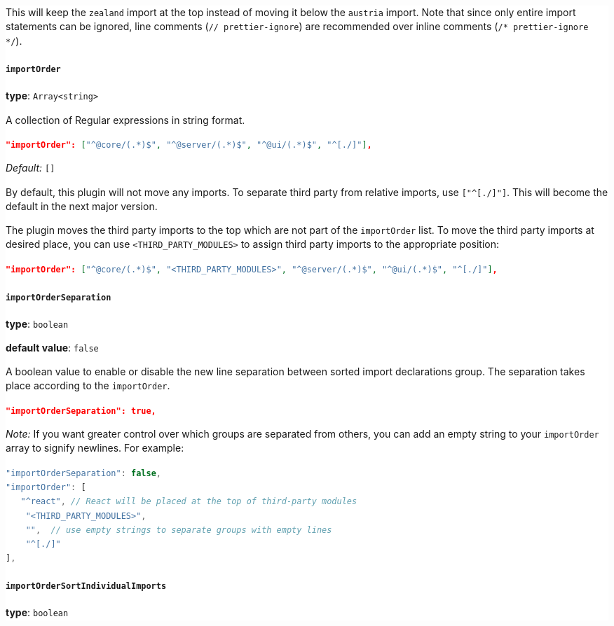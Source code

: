 This will keep the `zealand` import at the top instead of moving it below the `austria` import. Note that since only
entire import statements can be ignored, line comments (`// prettier-ignore`) are recommended over inline comments
(`/* prettier-ignore */`).

#### **`importOrder`**

**type**: `Array<string>`

A collection of Regular expressions in string format.

```json
"importOrder": ["^@core/(.*)$", "^@server/(.*)$", "^@ui/(.*)$", "^[./]"],
```

_Default:_ `[]`

By default, this plugin will not move any imports. To separate third party from relative imports, use `["^[./]"]`. This will become the default in the next major version.

The plugin moves the third party imports to the top which are not part of the `importOrder` list.
To move the third party imports at desired place, you can use `<THIRD_PARTY_MODULES>` to assign third party imports to the appropriate position:

```json
"importOrder": ["^@core/(.*)$", "<THIRD_PARTY_MODULES>", "^@server/(.*)$", "^@ui/(.*)$", "^[./]"],
```

#### `importOrderSeparation`

**type**: `boolean`

**default value**: `false`

A boolean value to enable or disable the new line separation
between sorted import declarations group. The separation takes place according to the `importOrder`.

```json
"importOrderSeparation": true,
```

_Note:_ If you want greater control over which groups are separated from others, you can add an empty string to your `importOrder` array to signify newlines. For example:

```js
"importOrderSeparation": false,
"importOrder": [
   "^react", // React will be placed at the top of third-party modules
    "<THIRD_PARTY_MODULES>",
    "",  // use empty strings to separate groups with empty lines
    "^[./]"
],
```

#### `importOrderSortIndividualImports`

**type**: `boolean`
